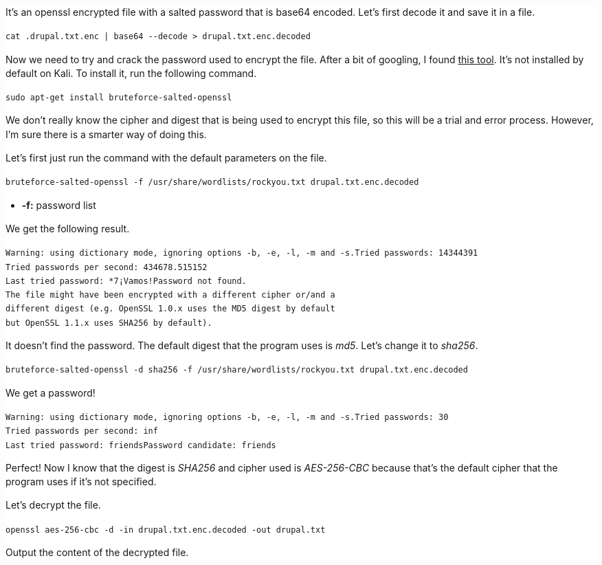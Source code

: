 It’s an openssl encrypted file with a salted password that is base64 encoded. Let’s first decode it and save it in a file.

```text
cat .drupal.txt.enc | base64 --decode > drupal.txt.enc.decoded
```

Now we need to try and crack the password used to encrypt the file. After a bit of googling, I found [this tool](https://manpages.debian.org/testing/bruteforce-salted-openssl/bruteforce-salted-openssl.1.en.html). It’s not installed by default on Kali. To install it, run the following command.

```text
sudo apt-get install bruteforce-salted-openssl
```

We don’t really know the cipher and digest that is being used to encrypt this file, so this will be a trial and error process. However, I’m sure there is a smarter way of doing this.

Let’s first just run the command with the default parameters on the file.

```text
bruteforce-salted-openssl -f /usr/share/wordlists/rockyou.txt drupal.txt.enc.decoded
```

* **-f:** password list

We get the following result.

```text
Warning: using dictionary mode, ignoring options -b, -e, -l, -m and -s.Tried passwords: 14344391
Tried passwords per second: 434678.515152
Last tried password: *7¡Vamos!Password not found.
The file might have been encrypted with a different cipher or/and a
different digest (e.g. OpenSSL 1.0.x uses the MD5 digest by default
but OpenSSL 1.1.x uses SHA256 by default).
```

It doesn’t find the password. The default digest that the program uses is _md5_. Let’s change it to _sha256_.

```text
bruteforce-salted-openssl -d sha256 -f /usr/share/wordlists/rockyou.txt drupal.txt.enc.decoded
```

We get a password!

```text
Warning: using dictionary mode, ignoring options -b, -e, -l, -m and -s.Tried passwords: 30
Tried passwords per second: inf
Last tried password: friendsPassword candidate: friends
```

Perfect! Now I know that the digest is _SHA256_ and cipher used is _AES-256-CBC_ because that’s the default cipher that the program uses if it’s not specified.

Let’s decrypt the file.

```text
openssl aes-256-cbc -d -in drupal.txt.enc.decoded -out drupal.txt
```

Output the content of the decrypted file.
